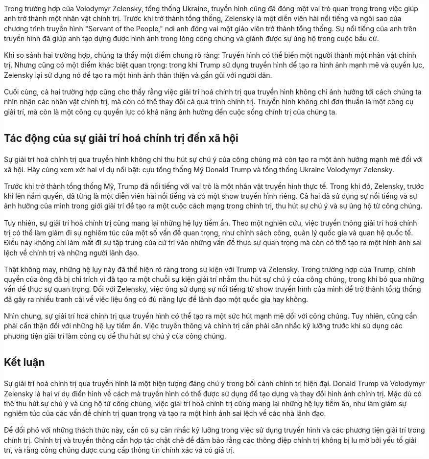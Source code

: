 Trong trường hợp của Volodymyr Zelensky, tổng thống Ukraine, truyền hình cũng đã đóng một vai trò quan trọng trong việc giúp anh trở thành một nhân vật chính trị. Trước khi trở thành tổng thống, Zelensky là một diễn viên hài nổi tiếng và ngôi sao của chương trình truyền hình "Servant of the People," nơi anh đóng vai một giáo viên trở thành tổng thống. Sự nổi tiếng của anh trên truyền hình đã giúp anh tạo dựng được hình ảnh trong lòng công chúng và giành được sự ủng hộ trong cuộc bầu cử.

Khi so sánh hai trường hợp, chúng ta thấy một điểm chung rõ ràng: Truyền hình có thể biến một người thành một nhân vật chính trị. Nhưng cũng có một điểm khác biệt quan trọng: trong khi Trump sử dụng truyền hình để tạo ra hình ảnh mạnh mẽ và quyền lực, Zelensky lại sử dụng nó để tạo ra một hình ảnh thân thiện và gần gũi với người dân.

Cuối cùng, cả hai trường hợp cũng cho thấy rằng việc giải trí hoá chính trị qua truyền hình không chỉ ảnh hưởng tới cách chúng ta nhìn nhận các nhân vật chính trị, mà còn có thể thay đổi cả quá trình chính trị. Truyền hình không chỉ đơn thuần là một công cụ giải trí, mà còn là một công cụ quyền lực có khả năng ảnh hưởng đến cuộc sống chính trị của chúng ta.

## Tác động của sự giải trí hoá chính trị đến xã hội

Sự giải trí hoá chính trị qua truyền hình không chỉ thu hút sự chú ý của công chúng mà còn tạo ra một ảnh hưởng mạnh mẽ đối với xã hội. Hãy cùng xem xét hai ví dụ nổi bật: cựu tổng thống Mỹ Donald Trump và tổng thống Ukraine Volodymyr Zelensky.

Trước khi trở thành tổng thống Mỹ, Trump đã nổi tiếng với vai trò là một nhân vật truyền hình thực tế. Trong khi đó, Zelensky, trước khi lên nắm quyền, đã từng là một diễn viên hài nổi tiếng và có một show truyền hình riêng. Cả hai đã sử dụng sự nổi tiếng và sự ảnh hưởng của mình trong giới giải trí để tạo ra một cuộc cách mạng trong chính trị, thu hút sự chú ý và sự ủng hộ từ công chúng.

Tuy nhiên, sự giải trí hoá chính trị cũng mang lại những hệ lụy tiềm ẩn. Theo một nghiên cứu, việc truyền thông giải trí hoá chính trị có thể làm giảm đi sự nghiêm túc của một số vấn đề quan trọng, như chính sách công, quản lý quốc gia và quan hệ quốc tế. Điều này không chỉ làm mất đi sự tập trung của cử tri vào những vấn đề thực sự quan trọng mà còn có thể tạo ra một hình ảnh sai lệch về chính trị và những người lãnh đạo.

Thật không may, những hệ lụy này đã thể hiện rõ ràng trong sự kiện với Trump và Zelensky. Trong trường hợp của Trump, chính quyền của ông đã bị chỉ trích vì đã tạo ra một chuỗi sự kiện giải trí nhằm thu hút sự chú ý của công chúng, trong khi bỏ qua những vấn đề thực sự quan trọng. Đối với Zelensky, việc ông sử dụng sự nổi tiếng từ show truyền hình của mình để trở thành tổng thống đã gây ra nhiều tranh cãi về việc liệu ông có đủ năng lực để lãnh đạo một quốc gia hay không.

Nhìn chung, sự giải trí hoá chính trị qua truyền hình có thể tạo ra một sức hút mạnh mẽ đối với công chúng. Tuy nhiên, cũng cần phải cẩn thận đối với những hệ lụy tiềm ẩn. Việc truyền thông và chính trị cần phải cân nhắc kỹ lưỡng trước khi sử dụng các phương tiện giải trí làm công cụ để thu hút sự chú ý của công chúng.

## Kết luận

Sự giải trí hoá chính trị qua truyền hình là một hiện tượng đáng chú ý trong bối cảnh chính trị hiện đại. Donald Trump và Volodymyr Zelensky là hai ví dụ điển hình về cách mà truyền hình có thể được sử dụng để tạo dựng và thay đổi hình ảnh chính trị. Mặc dù có thể thu hút sự chú ý và ủng hộ từ công chúng, việc giải trí hoá chính trị cũng mang lại những hệ lụy tiềm ẩn, như làm giảm sự nghiêm túc của các vấn đề chính trị quan trọng và tạo ra một hình ảnh sai lệch về các nhà lãnh đạo.

Để đối phó với những thách thức này, cần có sự cân nhắc kỹ lưỡng trong việc sử dụng truyền hình và các phương tiện giải trí trong chính trị. Chính trị và truyền thông cần hợp tác chặt chẽ để đảm bảo rằng các thông điệp chính trị không bị lu mờ bởi yếu tố giải trí, và rằng công chúng được cung cấp thông tin chính xác và có giá trị.
